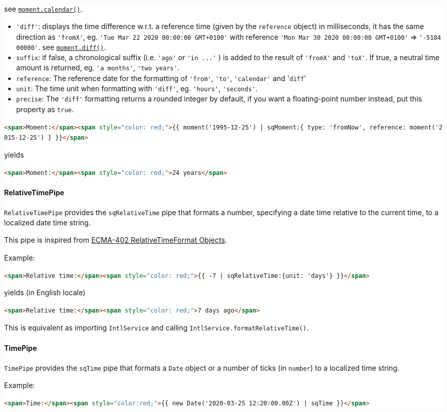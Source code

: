 see [`moment.calendar()`](https://momentjs.com/docs/#/displaying/calendar-time/).
  * `'diff'`: displays the time difference w.r.t. a reference time (given by the `reference` object) in milliseconds,
it has the same direction as `'fromX'`,
eg. `'Tue Mar 22 2020 00:00:00 GMT+0100'` with reference `'Mon Mar 30 2020 00:00:00 GMT+0100'` => `'-518400000'`.
see [`moment.diff()`](https://momentjs.com/docs/#/displaying/difference/).
* `suffix`: if false, a chronological suffix (i.e. `'ago'` or `'in ...'` ) is added to the result of `'fromX'` and `'toX'`. If true, a neutral time amount is returned, eg. `'a months'`, `'two years'`.
* `reference`: The reference date for the formatting of `'from'`, `'to'`, `'calendar'` and '`diff`'
* `unit`: The time unit when formatting with `'diff'`, eg. `'hours'`, `'seconds'`.
* `precise`: The `'diff'` formatting returns a rounded integer by default, if you want a floating-point number instead, put this property as `true`.


```html
<span>Moment:</span><span style="color: red;">{{ moment('1995-12-25') | sqMoment:{ type: 'fromNow', reference: moment('2015-12-25') } }}</span>
```


yields
```html
<span>Moment:</span><span style="color: red;">24 years</span>
```

#### RelativeTimePipe

`RelativeTimePipe` provides the `sqRelativeTime` pipe that formats a number, specifying a date time relative to the current time, to a localized date time string.

This pipe is inspired from [ECMA-402 RelativeTimeFormat Objects](https://tc39.es/ecma402/#relativetimeformat-objects).

Example:

```html
<span>Relative time:</span><span style="color: red;">{{ -7 | sqRelativeTime:{unit: 'days'} }}</span>
```


yields (in English locale)
```html
<span>Relative time:</span><span style="color: red;">7 days ago</span>
```

This is equivalent as importing `IntlService` and calling `IntlService.formatRelativeTime()`.

#### TimePipe

`TimePipe` provides the `sqTime` pipe that formats a `Date` object or a number of ticks (in `number`) to a localized time string.

Example:

```html
<span>Time:</span><span style="color:red;">{{ new Date('2020-03-25 12:20:00.00Z') | sqTime }}</span>
```
